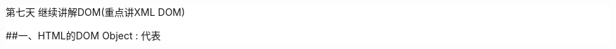 第七天 继续讲解DOM(重点讲XML DOM)

##一、HTML的DOM
	Object  : 代表 <Object> 元素 
	Option  : 代表 <option> 元素 
	Select 	: 代表 HTML 表单中的选择列表 
	Style 	: 代表单独的样式声明 
	Table 	: 代表 <table> 元素 
	TableData : 代表 <td> 元素 
	TableRow  : 代表 <tr> 元素 
	Textarea  : 代表 <textarea> 元素 
	
##二、XML的DOM
	DOM （Document Object Model） 文档对象模型
	1. document 文档  HTML XML 文件 （标记语言)
	 <body>
		<div>
			<!--  -->
			<a href="#">wwww</a>
		</div>
	 </body>
	 节点：
		将文档想成一个倒树， 每一个部分（根、元素、文本（内容）， 属性， 注释）都是一节点。
		根据 DOM，HTML 文档中的每个成分都是一个节点。

		DOM 是这样规定的：
			1. 整个文档是一个文档节点(根节点) 
			2. 每个 HTML 标签是一个元素节点 
			3. 包含在 HTML 元素中的文本是文本节点 
			4. 每一个 HTML 属性是一个属性节点 
			5. 注释属于注释节点 
			
	2. 父、子和同级节点
		节点树中的节点彼此之间都有等级关系。

		父、子和同级节点用于描述这种关系。父节点拥有子节点，位于相同层级上的子节点称为同级节点（兄弟或姐妹）。
			1. 在节点树中，顶端的节点成为根节点 
			2. 根节点之外的每个节点都有一个父节点 
			3. 节点可以有任何数量的子节点 
			4. 叶子是没有子节点的节点 
			5. 同级节点是拥有相同父节点的节点 
		
		只要知道一个节点， 按关系找到其它节点
			父节点：   parentNode
			子节点（第一个， 最后一个） childNodes    firstChild   lastChild
			同胞（同辈）节点 （上一个， 下一个）nextSibling   previousSibling

	3。 获取节点的方式：
		array  getElementsByTagName("节点名"); //获取所对应节点名（所有），返回的是数组
		object getElementById("id名"); //获取id名的唯一节点对象
		
		示例：(找节点)
			document.getElementsByTagName("li"); //所有所有li节点
			document.getElementById("lid"); //获取id值为lid的唯一节点
			document.getElementById("uid").getElementsByTagName("li"); 
			//获取id值为uid中所有li子节点
			document.getElementsByTagName("ul")[0].getElementsByTagName("li"); 
			//获取第一个ul节点中所有li子节点
			